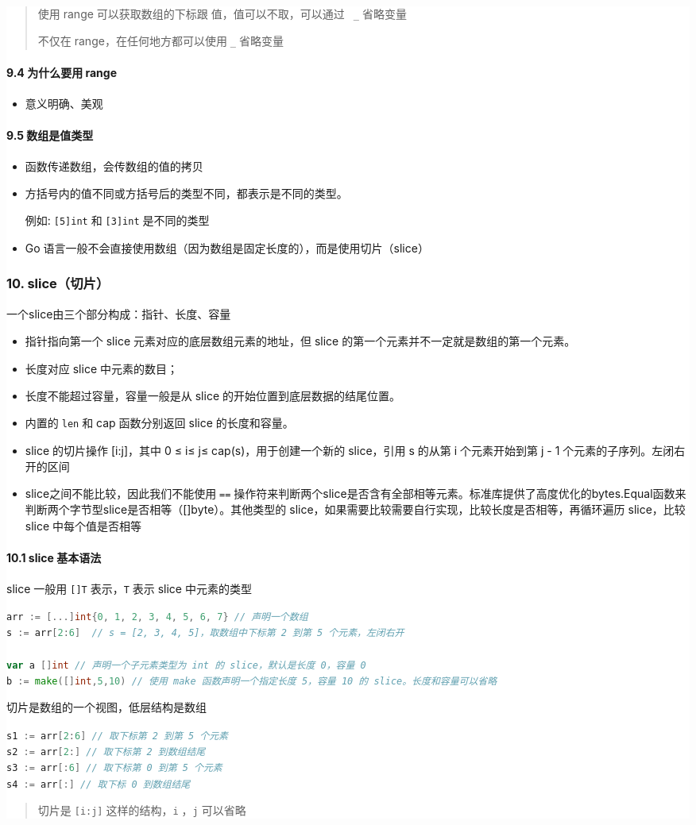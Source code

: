 > 使用 range 可以获取数组的下标跟 值，值可以不取，可以通过 ` _` 省略变量
>
> 不仅在 range，在任何地方都可以使用 `_` 省略变量



#### 9.4 为什么要用 range

* 意义明确、美观



#### 9.5 数组是值类型

* 函数传递数组，会传数组的值的拷贝

* 方括号内的值不同或方括号后的类型不同，都表示是不同的类型。

  例如: `[5]int` 和 `[3]int` 是不同的类型

* Go 语言一般不会直接使用数组（因为数组是固定长度的），而是使用切片（slice）



### 10. slice（切片）

一个slice由三个部分构成：指针、长度、容量

- 指针指向第一个 slice 元素对应的底层数组元素的地址，但 slice 的第一个元素并不一定就是数组的第一个元素。

- 长度对应 slice 中元素的数目；
- 长度不能超过容量，容量一般是从 slice 的开始位置到底层数据的结尾位置。
- 内置的 `len` 和 cap 函数分别返回 slice 的长度和容量。
- slice 的切片操作 [i:j]，其中 0 ≤ i≤ j≤ cap(s)，用于创建一个新的 slice，引用 s 的从第 i 个元素开始到第 j - 1 个元素的子序列。左闭右开的区间
- slice之间不能比较，因此我们不能使用 `==` 操作符来判断两个slice是否含有全部相等元素。标准库提供了高度优化的bytes.Equal函数来判断两个字节型slice是否相等（[]byte）。其他类型的 slice，如果需要比较需要自行实现，比较长度是否相等，再循环遍历 slice，比较 slice 中每个值是否相等



#### 10.1 slice 基本语法

slice 一般用 `[]T` 表示，`T` 表示 slice 中元素的类型

```go
arr := [...]int{0, 1, 2, 3, 4, 5, 6, 7} // 声明一个数组
s := arr[2:6]  // s = [2, 3, 4, 5]，取数组中下标第 2 到第 5 个元素，左闭右开

var a []int // 声明一个子元素类型为 int 的 slice，默认是长度 0，容量 0
b := make([]int,5,10) // 使用 make 函数声明一个指定长度 5，容量 10 的 slice。长度和容量可以省略
```

切片是数组的一个视图，低层结构是数组

```go
s1 := arr[2:6] // 取下标第 2 到第 5 个元素
s2 := arr[2:] // 取下标第 2 到数组结尾
s3 := arr[:6] // 取下标第 0 到第 5 个元素
s4 := arr[:] // 取下标 0 到数组结尾
```

> 切片是 `[i:j]` 这样的结构，`i` ，`j` 可以省略
